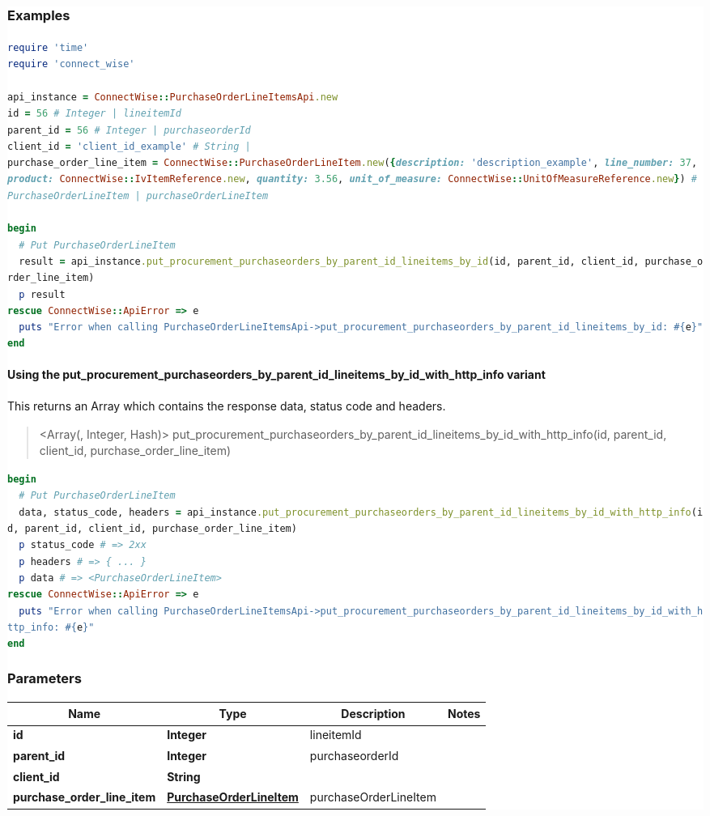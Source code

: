 ### Examples

```ruby
require 'time'
require 'connect_wise'

api_instance = ConnectWise::PurchaseOrderLineItemsApi.new
id = 56 # Integer | lineitemId
parent_id = 56 # Integer | purchaseorderId
client_id = 'client_id_example' # String | 
purchase_order_line_item = ConnectWise::PurchaseOrderLineItem.new({description: 'description_example', line_number: 37, product: ConnectWise::IvItemReference.new, quantity: 3.56, unit_of_measure: ConnectWise::UnitOfMeasureReference.new}) # PurchaseOrderLineItem | purchaseOrderLineItem

begin
  # Put PurchaseOrderLineItem
  result = api_instance.put_procurement_purchaseorders_by_parent_id_lineitems_by_id(id, parent_id, client_id, purchase_order_line_item)
  p result
rescue ConnectWise::ApiError => e
  puts "Error when calling PurchaseOrderLineItemsApi->put_procurement_purchaseorders_by_parent_id_lineitems_by_id: #{e}"
end
```

#### Using the put_procurement_purchaseorders_by_parent_id_lineitems_by_id_with_http_info variant

This returns an Array which contains the response data, status code and headers.

> <Array(<PurchaseOrderLineItem>, Integer, Hash)> put_procurement_purchaseorders_by_parent_id_lineitems_by_id_with_http_info(id, parent_id, client_id, purchase_order_line_item)

```ruby
begin
  # Put PurchaseOrderLineItem
  data, status_code, headers = api_instance.put_procurement_purchaseorders_by_parent_id_lineitems_by_id_with_http_info(id, parent_id, client_id, purchase_order_line_item)
  p status_code # => 2xx
  p headers # => { ... }
  p data # => <PurchaseOrderLineItem>
rescue ConnectWise::ApiError => e
  puts "Error when calling PurchaseOrderLineItemsApi->put_procurement_purchaseorders_by_parent_id_lineitems_by_id_with_http_info: #{e}"
end
```

### Parameters

| Name | Type | Description | Notes |
| ---- | ---- | ----------- | ----- |
| **id** | **Integer** | lineitemId |  |
| **parent_id** | **Integer** | purchaseorderId |  |
| **client_id** | **String** |  |  |
| **purchase_order_line_item** | [**PurchaseOrderLineItem**](PurchaseOrderLineItem.md) | purchaseOrderLineItem |  |
